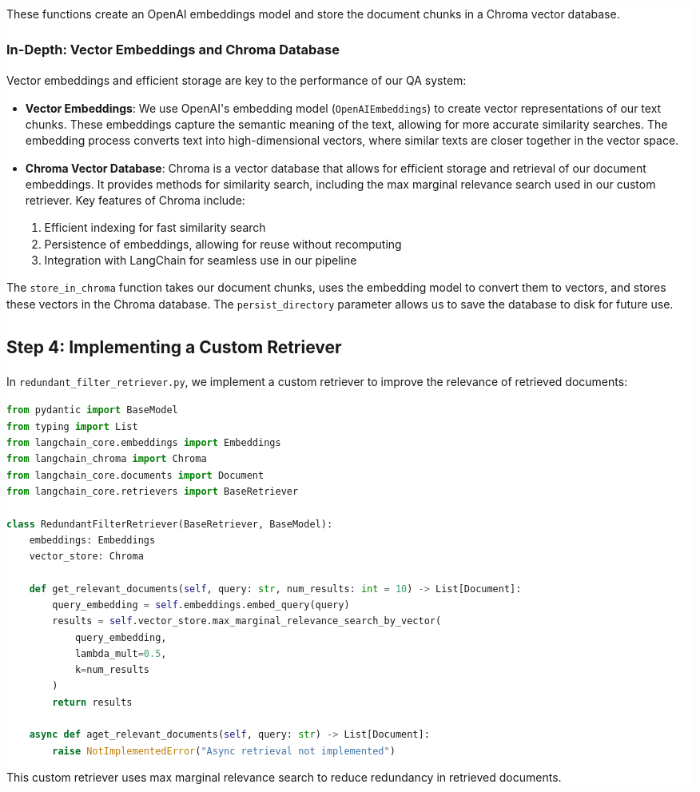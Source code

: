 These functions create an OpenAI embeddings model and store the document chunks in a Chroma vector database.

### In-Depth: Vector Embeddings and Chroma Database

Vector embeddings and efficient storage are key to the performance of our QA system:

- **Vector Embeddings**: We use OpenAI's embedding model (`OpenAIEmbeddings`) to create vector representations of our text chunks. These embeddings capture the semantic meaning of the text, allowing for more accurate similarity searches. The embedding process converts text into high-dimensional vectors, where similar texts are closer together in the vector space.

- **Chroma Vector Database**: Chroma is a vector database that allows for efficient storage and retrieval of our document embeddings. It provides methods for similarity search, including the max marginal relevance search used in our custom retriever. Key features of Chroma include:
  1. Efficient indexing for fast similarity search
  2. Persistence of embeddings, allowing for reuse without recomputing
  3. Integration with LangChain for seamless use in our pipeline

The `store_in_chroma` function takes our document chunks, uses the embedding model to convert them to vectors, and stores these vectors in the Chroma database. The `persist_directory` parameter allows us to save the database to disk for future use.

## Step 4: Implementing a Custom Retriever

In `redundant_filter_retriever.py`, we implement a custom retriever to improve the relevance of retrieved documents:

```python
from pydantic import BaseModel
from typing import List
from langchain_core.embeddings import Embeddings
from langchain_chroma import Chroma
from langchain_core.documents import Document
from langchain_core.retrievers import BaseRetriever

class RedundantFilterRetriever(BaseRetriever, BaseModel):
    embeddings: Embeddings
    vector_store: Chroma

    def get_relevant_documents(self, query: str, num_results: int = 10) -> List[Document]:
        query_embedding = self.embeddings.embed_query(query)
        results = self.vector_store.max_marginal_relevance_search_by_vector(
            query_embedding,
            lambda_mult=0.5,
            k=num_results
        )
        return results

    async def aget_relevant_documents(self, query: str) -> List[Document]:
        raise NotImplementedError("Async retrieval not implemented")
```

This custom retriever uses max marginal relevance search to reduce redundancy in retrieved documents.
